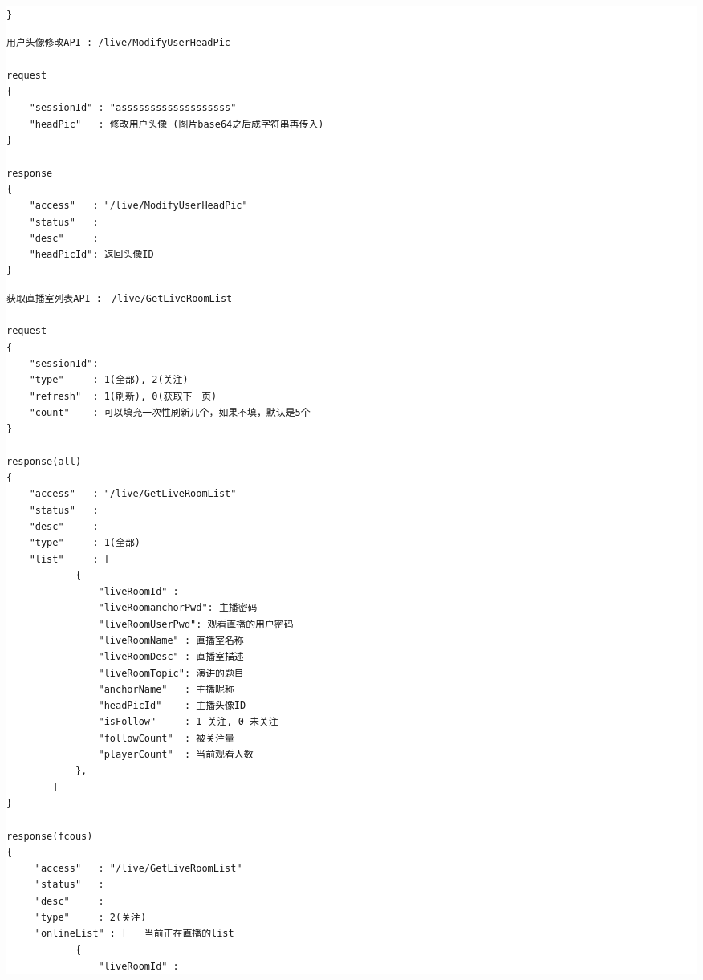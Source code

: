 ```
}
```

```
用户头像修改API : /live/ModifyUserHeadPic

request
{
    "sessionId" : "asssssssssssssssssss"
	"headPic"   : 修改用户头像 (图片base64之后成字符串再传入)
}

response
{
    "access"   : "/live/ModifyUserHeadPic"
	"status"   :
    "desc"     :
	"headPicId": 返回头像ID
}
```

```
获取直播室列表API :　/live/GetLiveRoomList

request
{
    "sessionId": 
    "type"     : 1(全部), 2(关注)
    "refresh"  : 1(刷新), 0(获取下一页)
    "count"    : 可以填充一次性刷新几个，如果不填，默认是5个
}

response(all)
{
	"access"   : "/live/GetLiveRoomList"
	"status"   :
	"desc"     :
	"type"     : 1(全部)
	"list"     : [
			{
				"liveRoomId" :
				"liveRoomanchorPwd": 主播密码
				"liveRoomUserPwd": 观看直播的用户密码
				"liveRoomName" : 直播室名称
				"liveRoomDesc" : 直播室描述
				"liveRoomTopic": 演讲的题目
				"anchorName"   : 主播昵称
				"headPicId"    : 主播头像ID
				"isFollow"     : 1 关注, 0 未关注
				"followCount"  : 被关注量					
				"playerCount"  : 当前观看人数
			},
		]
}

response(fcous)
{
     "access"   : "/live/GetLiveRoomList"
     "status"   :
     "desc"     :
     "type"     : 2(关注)
     "onlineList" : [	当前正在直播的list
            {
                "liveRoomId" :
```